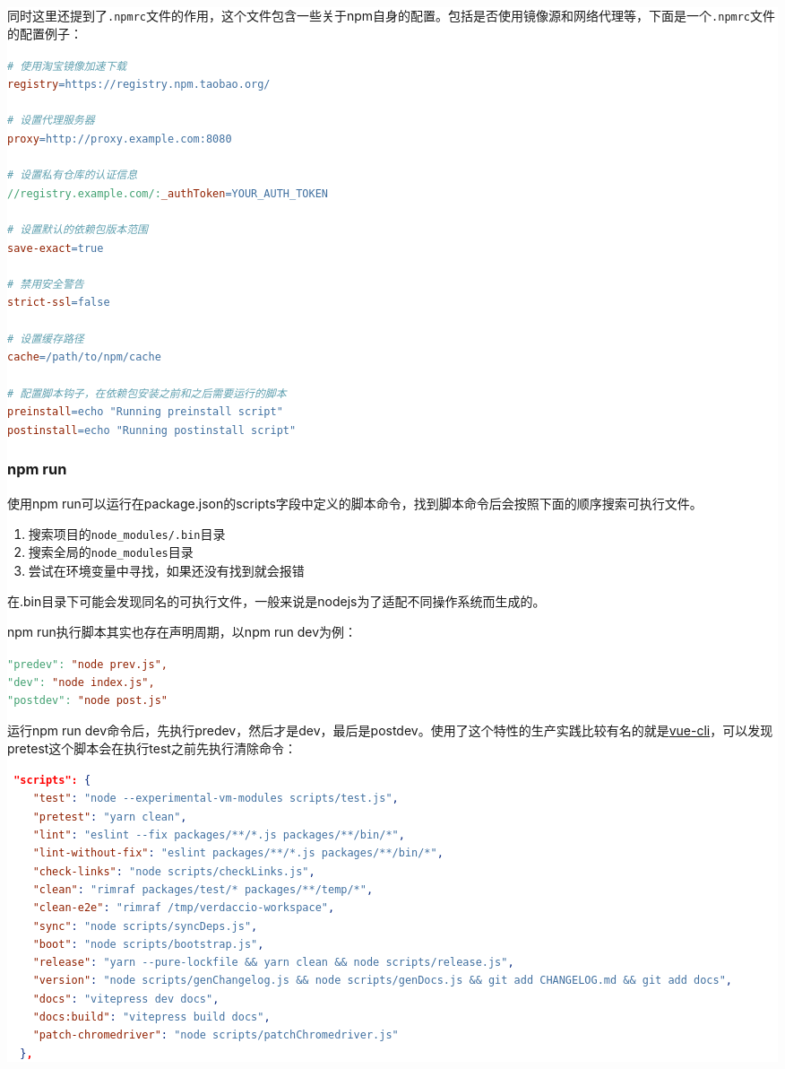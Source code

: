 同时这里还提到了`.npmrc`文件的作用，这个文件包含一些关于npm自身的配置。包括是否使用镜像源和网络代理等，下面是一个`.npmrc`文件的配置例子：

```makefile
# 使用淘宝镜像加速下载
registry=https://registry.npm.taobao.org/

# 设置代理服务器
proxy=http://proxy.example.com:8080

# 设置私有仓库的认证信息
//registry.example.com/:_authToken=YOUR_AUTH_TOKEN

# 设置默认的依赖包版本范围
save-exact=true

# 禁用安全警告
strict-ssl=false

# 设置缓存路径
cache=/path/to/npm/cache

# 配置脚本钩子，在依赖包安装之前和之后需要运行的脚本
preinstall=echo "Running preinstall script"
postinstall=echo "Running postinstall script"
```

### npm run

使用npm run可以运行在package.json的scripts字段中定义的脚本命令，找到脚本命令后会按照下面的顺序搜索可执行文件。

1. 搜索项目的`node_modules/.bin`目录
2. 搜索全局的`node_modules`目录
3. 尝试在环境变量中寻找，如果还没有找到就会报错

在.bin目录下可能会发现同名的可执行文件，一般来说是nodejs为了适配不同操作系统而生成的。

npm run执行脚本其实也存在声明周期，以npm run dev为例：

```makefile
"predev": "node prev.js",
"dev": "node index.js",
"postdev": "node post.js"
```

运行npm run dev命令后，先执行predev，然后才是dev，最后是postdev。使用了这个特性的生产实践比较有名的就是[vue-cli](https://github.com/vuejs/vue-cli/blob/dev/package.json)，可以发现pretest这个脚本会在执行test之前先执行清除命令：

```json
 "scripts": {
    "test": "node --experimental-vm-modules scripts/test.js",
    "pretest": "yarn clean",
    "lint": "eslint --fix packages/**/*.js packages/**/bin/*",
    "lint-without-fix": "eslint packages/**/*.js packages/**/bin/*",
    "check-links": "node scripts/checkLinks.js",
    "clean": "rimraf packages/test/* packages/**/temp/*",
    "clean-e2e": "rimraf /tmp/verdaccio-workspace",
    "sync": "node scripts/syncDeps.js",
    "boot": "node scripts/bootstrap.js",
    "release": "yarn --pure-lockfile && yarn clean && node scripts/release.js",
    "version": "node scripts/genChangelog.js && node scripts/genDocs.js && git add CHANGELOG.md && git add docs",
    "docs": "vitepress dev docs",
    "docs:build": "vitepress build docs",
    "patch-chromedriver": "node scripts/patchChromedriver.js"
  },
```
